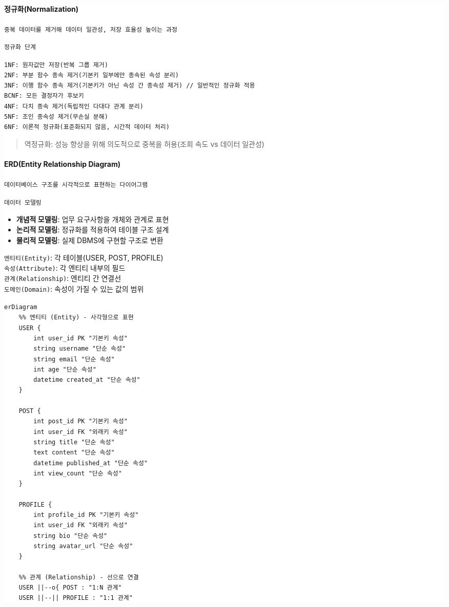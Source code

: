 #### 정규화(Normalization)

    중복 데이터를 제거해 데이터 일관성, 저장 효율성 높이는 과정

`정규화 단계`

```
1NF: 원자값만 저장(반복 그룹 제거)
2NF: 부분 함수 종속 제거(기본키 일부에만 종속된 속성 분리)
3NF: 이행 함수 종속 제거(기본키가 아닌 속성 간 종속성 제거) // 일반적인 정규화 적용
BCNF: 모든 결정자가 후보키
4NF: 다치 종속 제거(독립적인 다대다 관계 분리)
5NF: 조인 종속성 제거(무손실 분해)
6NF: 이론적 정규화(표준화되지 않음, 시간적 데이터 처리)
```

> 역정규화: 성능 향상을 위해 의도적으로 중복을 허용(조회 속도 vs 데이터 일관성)

#### ERD(Entity Relationship Diagram)

    데이터베이스 구조를 시각적으로 표현하는 다이어그램

`데이터 모델링`

- **개념적 모델링**: 업무 요구사항을 개체와 관계로 표현
- **논리적 모델링**: 정규화를 적용하여 테이블 구조 설계
- **물리적 모델링**: 실제 DBMS에 구현할 구조로 변환
  
`엔티티(Entity)`: 각 테이블(USER, POST, PROFILE)    
`속성(Attribute)`: 각 엔티티 내부의 필드     
`관계(Relationship)`: 엔티티 간 연결선     
`도메인(Domain)`: 속성이 가질 수 있는 값의 범위

```mermaid
erDiagram
    %% 엔티티 (Entity) - 사각형으로 표현
    USER {
        int user_id PK "기본키 속성"
        string username "단순 속성"
        string email "단순 속성"
        int age "단순 속성"
        datetime created_at "단순 속성"
    }
    
    POST {
        int post_id PK "기본키 속성"
        int user_id FK "외래키 속성"
        string title "단순 속성"
        text content "단순 속성"
        datetime published_at "단순 속성"
        int view_count "단순 속성"
    }
    
    PROFILE {
        int profile_id PK "기본키 속성"
        int user_id FK "외래키 속성"
        string bio "단순 속성"
        string avatar_url "단순 속성"
    }
    
    %% 관계 (Relationship) - 선으로 연결
    USER ||--o{ POST : "1:N 관계"
    USER ||--|| PROFILE : "1:1 관계"
```

